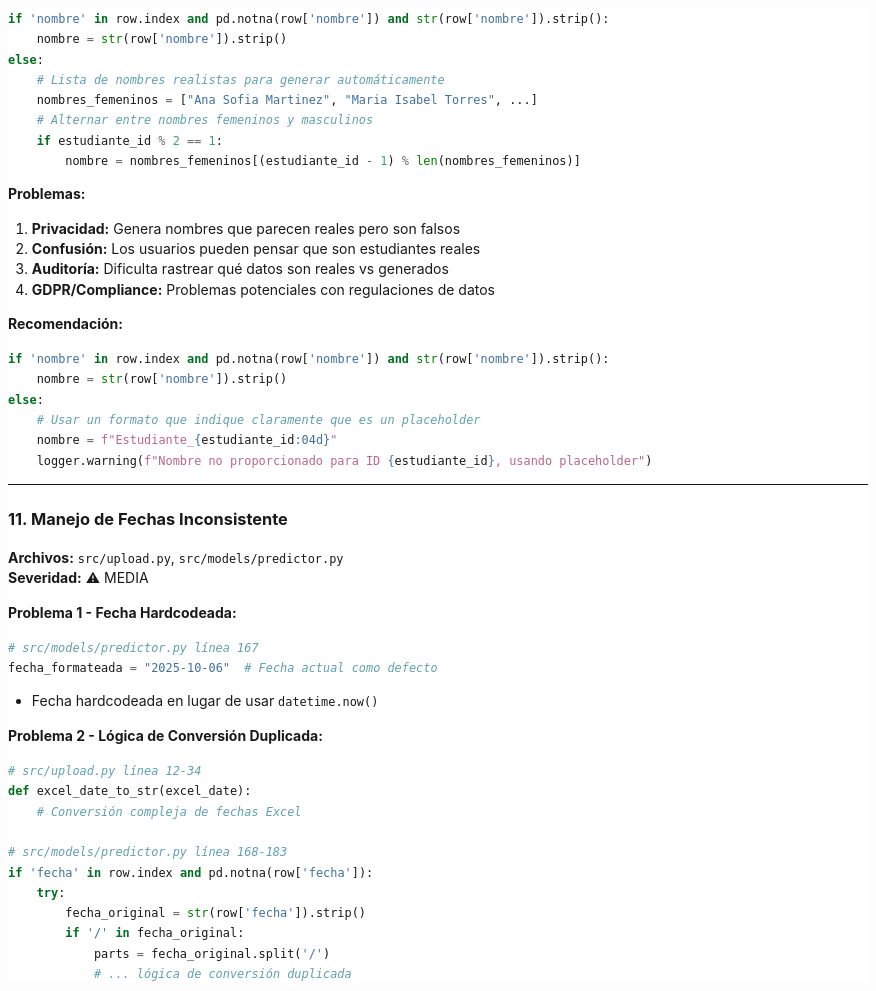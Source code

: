 ```python
if 'nombre' in row.index and pd.notna(row['nombre']) and str(row['nombre']).strip():
    nombre = str(row['nombre']).strip()
else:
    # Lista de nombres realistas para generar automáticamente
    nombres_femeninos = ["Ana Sofia Martinez", "Maria Isabel Torres", ...]
    # Alternar entre nombres femeninos y masculinos
    if estudiante_id % 2 == 1:
        nombre = nombres_femeninos[(estudiante_id - 1) % len(nombres_femeninos)]
```

**Problemas:**
1. **Privacidad:** Genera nombres que parecen reales pero son falsos
2. **Confusión:** Los usuarios pueden pensar que son estudiantes reales
3. **Auditoría:** Dificulta rastrear qué datos son reales vs generados
4. **GDPR/Compliance:** Problemas potenciales con regulaciones de datos

**Recomendación:**
```python
if 'nombre' in row.index and pd.notna(row['nombre']) and str(row['nombre']).strip():
    nombre = str(row['nombre']).strip()
else:
    # Usar un formato que indique claramente que es un placeholder
    nombre = f"Estudiante_{estudiante_id:04d}"
    logger.warning(f"Nombre no proporcionado para ID {estudiante_id}, usando placeholder")
```

---

### 11. Manejo de Fechas Inconsistente

**Archivos:** `src/upload.py`, `src/models/predictor.py`  
**Severidad:** ⚠️ MEDIA

**Problema 1 - Fecha Hardcodeada:**
```python
# src/models/predictor.py línea 167
fecha_formateada = "2025-10-06"  # Fecha actual como defecto
```
- Fecha hardcodeada en lugar de usar `datetime.now()`

**Problema 2 - Lógica de Conversión Duplicada:**
```python
# src/upload.py línea 12-34
def excel_date_to_str(excel_date):
    # Conversión compleja de fechas Excel

# src/models/predictor.py línea 168-183
if 'fecha' in row.index and pd.notna(row['fecha']):
    try:
        fecha_original = str(row['fecha']).strip()
        if '/' in fecha_original:
            parts = fecha_original.split('/')
            # ... lógica de conversión duplicada
```

